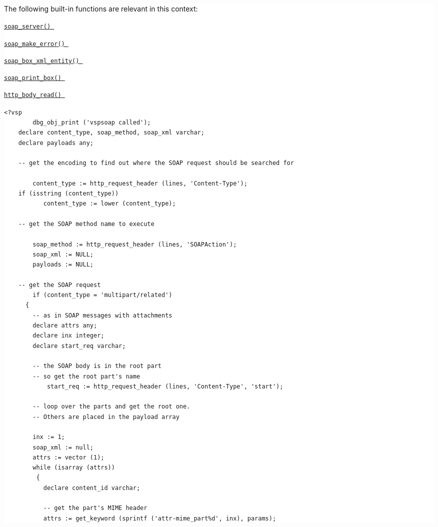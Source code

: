 The following built-in functions are relevant in this context:

[`soap_server()
`](#fn_soap_server)

[`soap_make_error()
`](#fn_soap_make_error)

[`soap_box_xml_entity()
`](#fn_soap_box_xml_entity)

[`soap_print_box()
`](#fn_soap_print_box)

[`http_body_read()
`](#fn_http_body_read)

    <?vsp
            dbg_obj_print ('vspsoap called');
        declare content_type, soap_method, soap_xml varchar;
        declare payloads any;
    
        -- get the encoding to find out where the SOAP request should be searched for
    
            content_type := http_request_header (lines, 'Content-Type');
        if (isstring (content_type))
               content_type := lower (content_type);
    
        -- get the SOAP method name to execute
    
            soap_method := http_request_header (lines, 'SOAPAction');
            soap_xml := NULL;
            payloads := NULL;
    
        -- get the SOAP request
            if (content_type = 'multipart/related')
          {
            -- as in SOAP messages with attachments
            declare attrs any;
            declare inx integer;
            declare start_req varchar;
    
            -- the SOAP body is in the root part
            -- so get the root part's name
                start_req := http_request_header (lines, 'Content-Type', 'start');
    
            -- loop over the parts and get the root one.
            -- Others are placed in the payload array
    
            inx := 1;
            soap_xml := null;
            attrs := vector (1);
            while (isarray (attrs))
             {
               declare content_id varchar;
    
               -- get the part's MIME header
               attrs := get_keyword (sprintf ('attr-mime_part%d', inx), params);
    